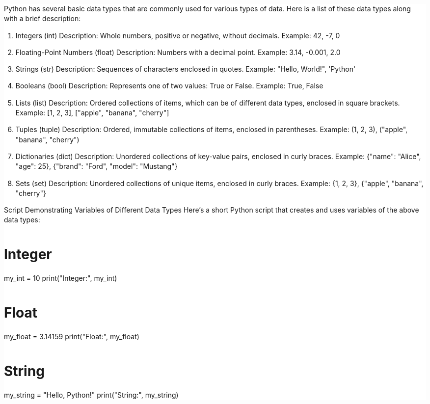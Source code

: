 
Python has several basic data types that are commonly used for various types of data. Here is a list of these data types along with a brief description:

1. Integers (int)
Description: Whole numbers, positive or negative, without decimals.
Example: 42, -7, 0

2. Floating-Point Numbers (float)
Description: Numbers with a decimal point.
Example: 3.14, -0.001, 2.0

3. Strings (str)
Description: Sequences of characters enclosed in quotes.
Example: "Hello, World!", 'Python'

4. Booleans (bool)
Description: Represents one of two values: True or False.
Example: True, False

5. Lists (list)
Description: Ordered collections of items, which can be of different data types, enclosed in square brackets.
Example: [1, 2, 3], ["apple", "banana", "cherry"]

6. Tuples (tuple)
Description: Ordered, immutable collections of items, enclosed in parentheses.
Example: (1, 2, 3), ("apple", "banana", "cherry")

7. Dictionaries (dict)
Description: Unordered collections of key-value pairs, enclosed in curly braces.
Example: {"name": "Alice", "age": 25}, {"brand": "Ford", "model": "Mustang"}

8. Sets (set)
Description: Unordered collections of unique items, enclosed in curly braces.
Example: {1, 2, 3}, {"apple", "banana", "cherry"}


Script Demonstrating Variables of Different Data Types
Here’s a short Python script that creates and uses variables of the above data types:

# Integer
my_int = 10
print("Integer:", my_int)

# Float
my_float = 3.14159
print("Float:", my_float)

# String
my_string = "Hello, Python!"
print("String:", my_string)

